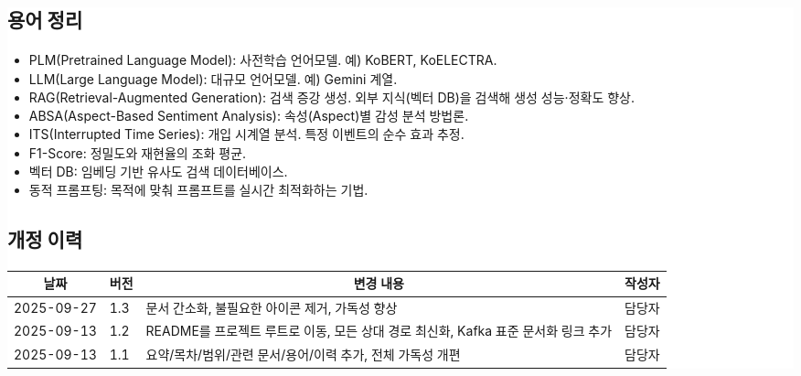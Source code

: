 ## 용어 정리
- PLM(Pretrained Language Model): 사전학습 언어모델. 예) KoBERT, KoELECTRA.
- LLM(Large Language Model): 대규모 언어모델. 예) Gemini 계열.
- RAG(Retrieval-Augmented Generation): 검색 증강 생성. 외부 지식(벡터 DB)을 검색해 생성 성능·정확도 향상.
- ABSA(Aspect-Based Sentiment Analysis): 속성(Aspect)별 감성 분석 방법론.
- ITS(Interrupted Time Series): 개입 시계열 분석. 특정 이벤트의 순수 효과 추정.
- F1-Score: 정밀도와 재현율의 조화 평균.
- 벡터 DB: 임베딩 기반 유사도 검색 데이터베이스.
- 동적 프롬프팅: 목적에 맞춰 프롬프트를 실시간 최적화하는 기법.

## 개정 이력
| 날짜 | 버전 | 변경 내용 | 작성자 |
|---|---|---|---|
| 2025-09-27 | 1.3 | 문서 간소화, 불필요한 아이콘 제거, 가독성 향상 | 담당자 |
| 2025-09-13 | 1.2 | README를 프로젝트 루트로 이동, 모든 상대 경로 최신화, Kafka 표준 문서화 링크 추가 | 담당자 |
| 2025-09-13 | 1.1 | 요약/목차/범위/관련 문서/용어/이력 추가, 전체 가독성 개편 | 담당자 |
